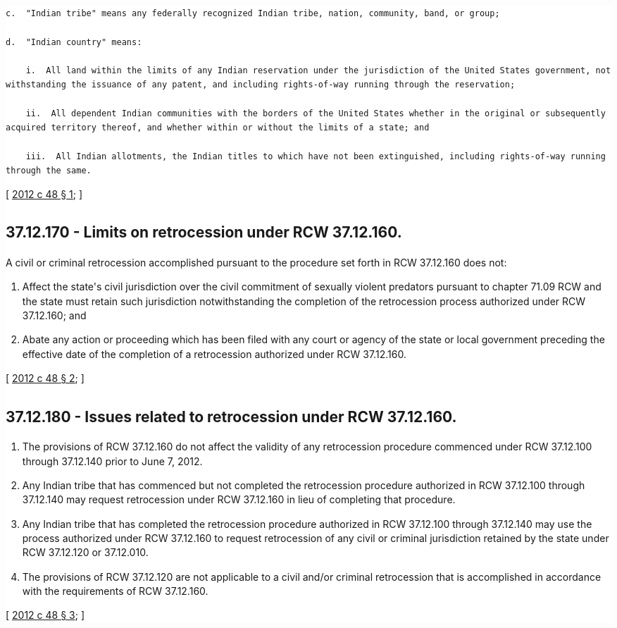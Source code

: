     c.  "Indian tribe" means any federally recognized Indian tribe, nation, community, band, or group;

    d.  "Indian country" means:

        i.  All land within the limits of any Indian reservation under the jurisdiction of the United States government, notwithstanding the issuance of any patent, and including rights-of-way running through the reservation;

        ii.  All dependent Indian communities with the borders of the United States whether in the original or subsequently acquired territory thereof, and whether within or without the limits of a state; and

        iii.  All Indian allotments, the Indian titles to which have not been extinguished, including rights-of-way running through the same.

\[ [2012 c 48 § 1](http://lawfilesext.leg.wa.gov/biennium/2011-12/Pdf/Bills/Session%20Laws/House/2233-S.SL.pdf?cite=2012%20c%2048%20§%201); \]

## 37.12.170 - Limits on retrocession under RCW  37.12.160.
A civil or criminal retrocession accomplished pursuant to the procedure set forth in RCW 37.12.160 does not:

1. Affect the state's civil jurisdiction over the civil commitment of sexually violent predators pursuant to chapter 71.09 RCW and the state must retain such jurisdiction notwithstanding the completion of the retrocession process authorized under RCW 37.12.160; and

2. Abate any action or proceeding which has been filed with any court or agency of the state or local government preceding the effective date of the completion of a retrocession authorized under RCW 37.12.160.

\[ [2012 c 48 § 2](http://lawfilesext.leg.wa.gov/biennium/2011-12/Pdf/Bills/Session%20Laws/House/2233-S.SL.pdf?cite=2012%20c%2048%20§%202); \]

## 37.12.180 - Issues related to retrocession under RCW  37.12.160.
1. The provisions of RCW 37.12.160 do not affect the validity of any retrocession procedure commenced under RCW 37.12.100 through 37.12.140 prior to June 7, 2012.

2. Any Indian tribe that has commenced but not completed the retrocession procedure authorized in RCW 37.12.100 through 37.12.140 may request retrocession under RCW 37.12.160 in lieu of completing that procedure.

3. Any Indian tribe that has completed the retrocession procedure authorized in RCW 37.12.100 through 37.12.140 may use the process authorized under RCW 37.12.160 to request retrocession of any civil or criminal jurisdiction retained by the state under RCW 37.12.120 or 37.12.010.

4. The provisions of RCW 37.12.120 are not applicable to a civil and/or criminal retrocession that is accomplished in accordance with the requirements of RCW 37.12.160.

\[ [2012 c 48 § 3](http://lawfilesext.leg.wa.gov/biennium/2011-12/Pdf/Bills/Session%20Laws/House/2233-S.SL.pdf?cite=2012%20c%2048%20§%203); \]

